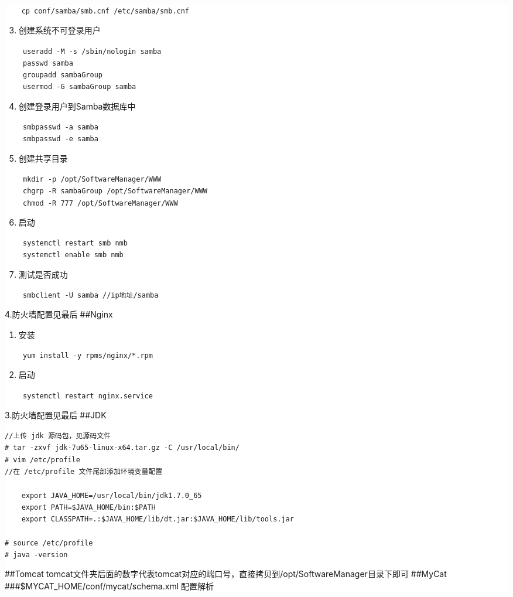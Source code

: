     	cp conf/samba/smb.cnf /etc/samba/smb.cnf
3. 创建系统不可登录用户
		
		useradd -M -s /sbin/nologin samba
		passwd samba
		groupadd sambaGroup
		usermod -G sambaGroup samba
4. 创建登录用户到Samba数据库中

    	smbpasswd -a samba
    	smbpasswd -e samba
5. 创建共享目录

        mkdir -p /opt/SoftwareManager/WWW
		chgrp -R sambaGroup /opt/SoftwareManager/WWW
    	chmod -R 777 /opt/SoftwareManager/WWW
6. 启动
    
    	systemctl restart smb nmb
    	systemctl enable smb nmb
7. 测试是否成功
	
		smbclient -U samba //ip地址/samba
4.防火墙配置见最后
##Nginx
1. 安装

		yum install -y rpms/nginx/*.rpm
2. 启动

		systemctl restart nginx.service
3.防火墙配置见最后
##JDK
	
	//上传 jdk 源码包，见源码文件
	# tar -zxvf jdk-7u65-linux-x64.tar.gz -C /usr/local/bin/
    # vim /etc/profile
    //在 /etc/profile 文件尾部添加环境变量配置
    
		export JAVA_HOME=/usr/local/bin/jdk1.7.0_65
		export PATH=$JAVA_HOME/bin:$PATH
		export CLASSPATH=.:$JAVA_HOME/lib/dt.jar:$JAVA_HOME/lib/tools.jar
	
	# source /etc/profile
    # java -version
##Tomcat
tomcat文件夹后面的数字代表tomcat对应的端口号，直接拷贝到/opt/SoftwareManager目录下即可
##MyCat
###$MYCAT_HOME/conf/mycat/schema.xml 配置解析
